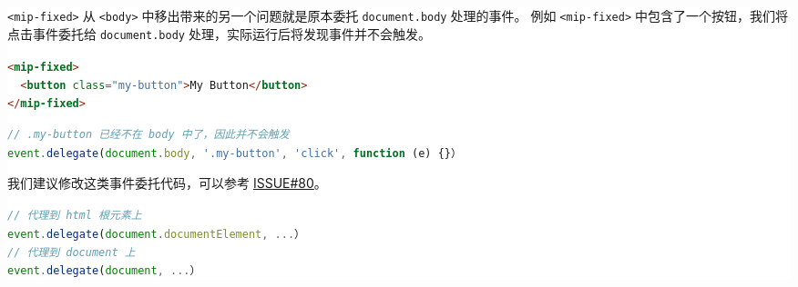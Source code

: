 `<mip-fixed>` 从 `<body>` 中移出带来的另一个问题就是原本委托 `document.body` 处理的事件。
例如 `<mip-fixed>` 中包含了一个按钮，我们将点击事件委托给 `document.body` 处理，实际运行后将发现事件并不会触发。

  ```html
  <mip-fixed>
    <button class="my-button">My Button</button>
  </mip-fixed>
  ```

  ```javascript
  // .my-button 已经不在 body 中了，因此并不会触发
  event.delegate(document.body, '.my-button', 'click', function (e) {}）
  ```

我们建议修改这类事件委托代码，可以参考 [ISSUE#80](https://github.com/mipengine/mip2/issues/80)。

  ```javascript
  // 代理到 html 根元素上
  event.delegate(document.documentElement, ...）
  // 代理到 document 上
  event.delegate(document, ...）
  ```
